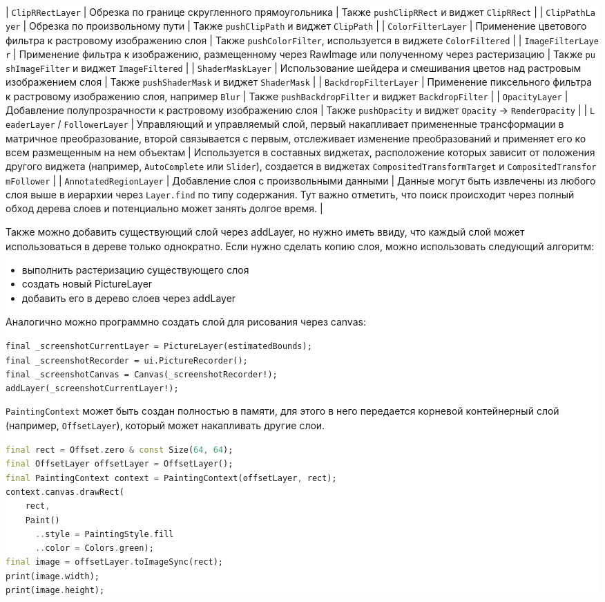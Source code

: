 | `ClipRRectLayer`                | Обрезка по границе скругленного прямоугольника                                                                                                                                                                                 | Также `pushClipRRect` и виджет `ClipRRect`                                                                                                                                                                                                     |
| `ClipPathLayer`                 | Обрезка по произвольному пути                                                                                                                                                                                                  | Также `pushClipPath` и виджет `ClipPath`                                                                                                                                                                                                       |
| `ColorFilterLayer`              | Применение цветового фильтра к растровому изображению слоя                                                                                                                                                                     | Также `pushColorFilter`, используется в виджете `ColorFiltered`                                                                                                                                                                                |
| `ImageFilterLayer`              | Применение фильтра к изображению, размещенному через RawImage или полученному через растеризацию                                                                                                                               | Также `pushImageFilter` и виджет `ImageFiltered`                                                                                                                                                                                               |
| `ShaderMaskLayer`               | Использование шейдера и смешивания цветов над растровым изображением слоя                                                                                                                                                      | Также `pushShaderMask` и виджет `ShaderMask`                                                                                                                                                                                                   |
| `BackdropFilterLayer`           | Применение пиксельного фильтра к растровому изображению слоя, например `Blur`                                                                                                                                                  | Также `pushBackdropFilter` и виджет `BackdropFilter`                                                                                                                                                                                           |
| `OpacityLayer`                  | Добавление полупрозрачности к растровому изображению слоя                                                                                                                                                                      | Также `pushOpacity` и виджет `Opacity` → `RenderOpacity`                                                                                                                                                                                       |
| `LeaderLayer` / `FollowerLayer` | Управляющий и управляемый слой, первый накапливает примененные трансформации в матричное преобразование, второй связывается с первым, отслеживает изменение преобразований и применяет его ко всем размещенным на нем объектам | Используется в составных виджетах, расположение которых зависит от положения другого виджета (например, `AutoComplete` или `Slider`), создается в виджетах `CompositedTransformTarget` и `CompositedTransformFollower`                         |
| `AnnotatedRegionLayer`          | Добавление слоя с произвольными данными                                                                                                                                                                                        | Данные могут быть извлечены из любого слоя выше в иерархии через `Layer.find` по типу содержания. Тут важно отметить, что поиск происходит через полный обход дерева слоев и потенциально может занять долгое время.                           |

Также можно добавить существующий слой через addLayer, но нужно иметь ввиду, что каждый слой может использоваться в дереве только однократно. Если нужно сделать копию слоя, можно использовать следующий алгоритм:
- выполнить растеризацию существующего слоя
- создать новый PictureLayer
- добавить его в дерево слоев через addLayer

Аналогично можно программно создать слой для рисования через canvas:

```
final _screenshotCurrentLayer = PictureLayer(estimatedBounds);
final _screenshotRecorder = ui.PictureRecorder();
final _screenshotCanvas = Canvas(_screenshotRecorder!);
addLayer(_screenshotCurrentLayer!);
```

`PaintingContext` может быть создан полностью в памяти, для этого в него передается корневой контейнерный слой (например, `OffsetLayer`), который может накапливать другие слои. 

```dart
final rect = Offset.zero & const Size(64, 64);
final OffsetLayer offsetLayer = OffsetLayer();
final PaintingContext context = PaintingContext(offsetLayer, rect);
context.canvas.drawRect(
    rect,
    Paint()
      ..style = PaintingStyle.fill
      ..color = Colors.green);
final image = offsetLayer.toImageSync(rect);
print(image.width);
print(image.height);
```
